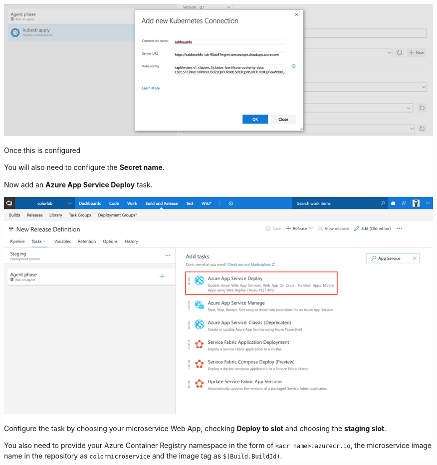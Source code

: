 ![Add new Kubernetes Connection](media/addk8sconnection.png)

Once this is configured

You will also need to configure the **Secret name**.

Now add an **Azure App Service Deploy** task.

![Add App Service Deploy task](media/addappservicedeploytask.png)

Configure the task by choosing your microservice Web App, checking **Deploy to slot** and choosing the **staging slot**.

You also need to provide your Azure Container Registry namespace in the form of ``<acr name>.azurecr.io``, the microservice image name in the repository as ``colormicroservice`` and the image tag as ``$(Build.BuildId)``.
